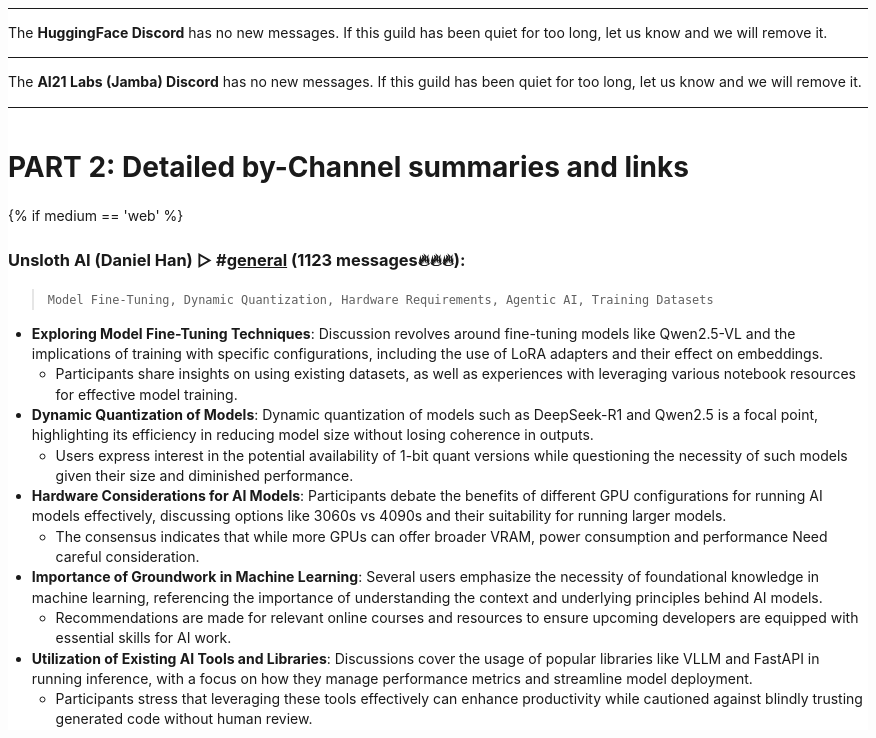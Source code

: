 

---


The **HuggingFace Discord** has no new messages. If this guild has been quiet for too long, let us know and we will remove it.


---


The **AI21 Labs (Jamba) Discord** has no new messages. If this guild has been quiet for too long, let us know and we will remove it.


---

# PART 2: Detailed by-Channel summaries and links


{% if medium == 'web' %}




### **Unsloth AI (Daniel Han) ▷ #[general](https://discord.com/channels/1179035537009545276/1179035537529643040/1332440841297461248)** (1123 messages🔥🔥🔥): 

> `Model Fine-Tuning, Dynamic Quantization, Hardware Requirements, Agentic AI, Training Datasets` 


- **Exploring Model Fine-Tuning Techniques**: Discussion revolves around fine-tuning models like Qwen2.5-VL and the implications of training with specific configurations, including the use of LoRA adapters and their effect on embeddings.
   - Participants share insights on using existing datasets, as well as experiences with leveraging various notebook resources for effective model training.
- **Dynamic Quantization of Models**: Dynamic quantization of models such as DeepSeek-R1 and Qwen2.5 is a focal point, highlighting its efficiency in reducing model size without losing coherence in outputs.
   - Users express interest in the potential availability of 1-bit quant versions while questioning the necessity of such models given their size and diminished performance.
- **Hardware Considerations for AI Models**: Participants debate the benefits of different GPU configurations for running AI models effectively, discussing options like 3060s vs 4090s and their suitability for running larger models.
   - The consensus indicates that while more GPUs can offer broader VRAM, power consumption and performance Need careful consideration.
- **Importance of Groundwork in Machine Learning**: Several users emphasize the necessity of foundational knowledge in machine learning, referencing the importance of understanding the context and underlying principles behind AI models.
   - Recommendations are made for relevant online courses and resources to ensure upcoming developers are equipped with essential skills for AI work.
- **Utilization of Existing AI Tools and Libraries**: Discussions cover the usage of popular libraries like VLLM and FastAPI in running inference, with a focus on how they manage performance metrics and streamline model deployment.
   - Participants stress that leveraging these tools effectively can enhance productivity while cautioned against blindly trusting generated code without human review.
